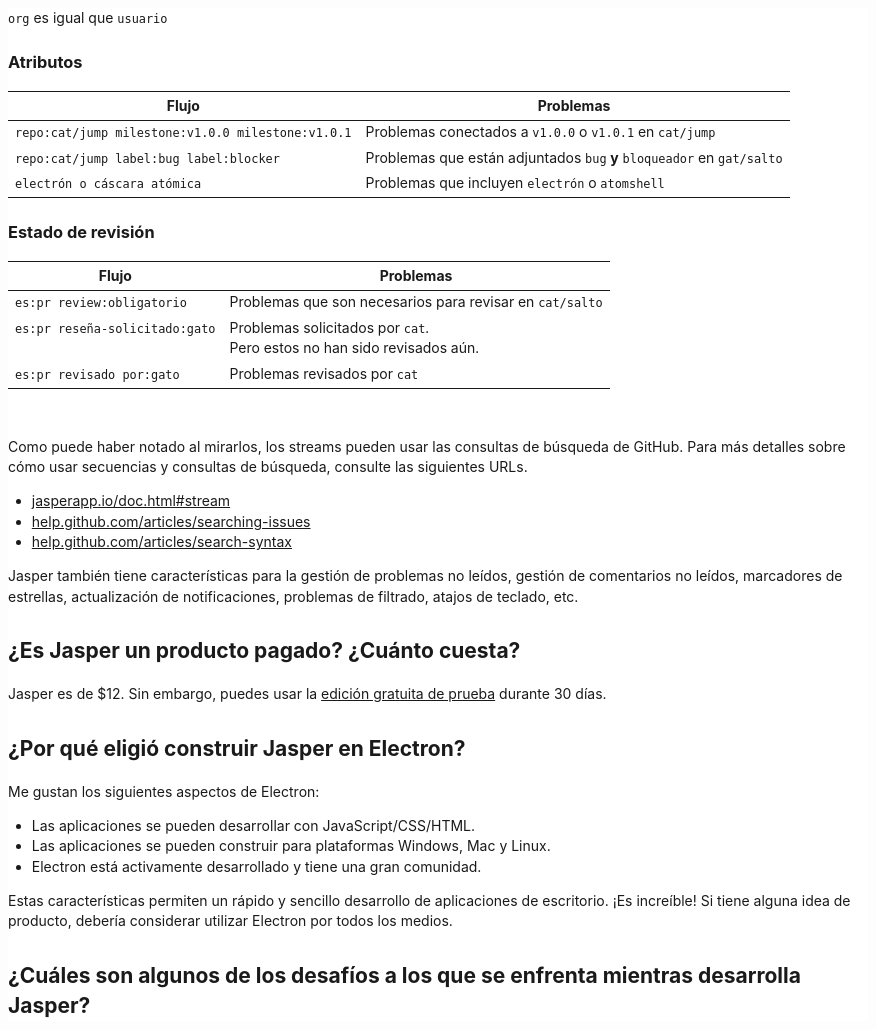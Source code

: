 `org` es igual que `usuario`

### Atributos

| Flujo                                             | Problemas                                                              |
| ------------------------------------------------- | ---------------------------------------------------------------------- |
| `repo:cat/jump milestone:v1.0.0 milestone:v1.0.1` | Problemas conectados a `v1.0.0` o `v1.0.1` en `cat/jump`               |
| `repo:cat/jump label:bug label:blocker`           | Problemas que están adjuntados `bug` **y** `bloqueador` en `gat/salto` |
| `electrón o cáscara atómica`                      | Problemas que incluyen `electrón` o `atomshell`                        |

### Estado de revisión

| Flujo                          | Problemas                                                                          |
| ------------------------------ | ---------------------------------------------------------------------------------- |
| `es:pr review:obligatorio`     | Problemas que son necesarios para revisar en `cat/salto`                           |
| `es:pr reseña-solicitado:gato` | Problemas solicitados por `cat`. <br/> Pero estos no han sido revisados aún. |
| `es:pr revisado por:gato`      | Problemas revisados por `cat`                                                      |

<br/>

Como puede haber notado al mirarlos, los streams pueden usar las consultas de búsqueda de GitHub. Para más detalles sobre cómo usar secuencias y consultas de búsqueda, consulte las siguientes URLs.

- [jasperapp.io/doc.html#stream](https://jasperapp.io/doc.html#stream)
- [help.github.com/articles/searching-issues](https://help.github.com/articles/searching-issues/)
- [help.github.com/articles/search-syntax](https://help.github.com/articles/search-syntax/)

Jasper también tiene características para la gestión de problemas no leídos, gestión de comentarios no leídos, marcadores de estrellas, actualización de notificaciones, problemas de filtrado, atajos de teclado, etc.

## ¿Es Jasper un producto pagado? ¿Cuánto cuesta?

Jasper es de $12. Sin embargo, puedes usar la [edición gratuita de prueba](https://jasperapp.io/) durante 30 días.

## ¿Por qué eligió construir Jasper en Electron?

Me gustan los siguientes aspectos de Electron:

- Las aplicaciones se pueden desarrollar con JavaScript/CSS/HTML.
- Las aplicaciones se pueden construir para plataformas Windows, Mac y Linux.
- Electron está activamente desarrollado y tiene una gran comunidad.

Estas características permiten un rápido y sencillo desarrollo de aplicaciones de escritorio. ¡Es increíble! Si tiene alguna idea de producto, debería considerar utilizar Electron por todos los medios.

## ¿Cuáles son algunos de los desafíos a los que se enfrenta mientras desarrolla Jasper?
